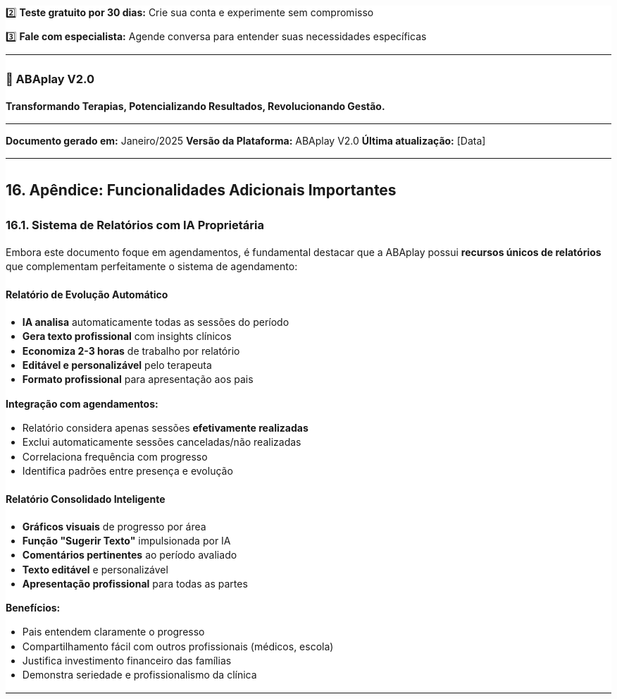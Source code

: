 2️⃣ **Teste gratuito por 30 dias:**
Crie sua conta e experimente sem compromisso

3️⃣ **Fale com especialista:**
Agende conversa para entender suas necessidades específicas

---

### 🚀 ABAplay V2.0

**Transformando Terapias, Potencializando Resultados, Revolucionando Gestão.**

---

**Documento gerado em:** Janeiro/2025
**Versão da Plataforma:** ABAplay V2.0
**Última atualização:** [Data]

---

## 16. Apêndice: Funcionalidades Adicionais Importantes

### 16.1. Sistema de Relatórios com IA Proprietária

Embora este documento foque em agendamentos, é fundamental destacar que a ABAplay possui **recursos únicos de relatórios** que complementam perfeitamente o sistema de agendamento:

#### **Relatório de Evolução Automático**
- **IA analisa** automaticamente todas as sessões do período
- **Gera texto profissional** com insights clínicos
- **Economiza 2-3 horas** de trabalho por relatório
- **Editável e personalizável** pelo terapeuta
- **Formato profissional** para apresentação aos pais

**Integração com agendamentos:**
- Relatório considera apenas sessões **efetivamente realizadas**
- Exclui automaticamente sessões canceladas/não realizadas
- Correlaciona frequência com progresso
- Identifica padrões entre presença e evolução

#### **Relatório Consolidado Inteligente**
- **Gráficos visuais** de progresso por área
- **Função "Sugerir Texto"** impulsionada por IA
- **Comentários pertinentes** ao período avaliado
- **Texto editável** e personalizável
- **Apresentação profissional** para todas as partes

**Benefícios:**
- Pais entendem claramente o progresso
- Compartilhamento fácil com outros profissionais (médicos, escola)
- Justifica investimento financeiro das famílias
- Demonstra seriedade e profissionalismo da clínica

---
